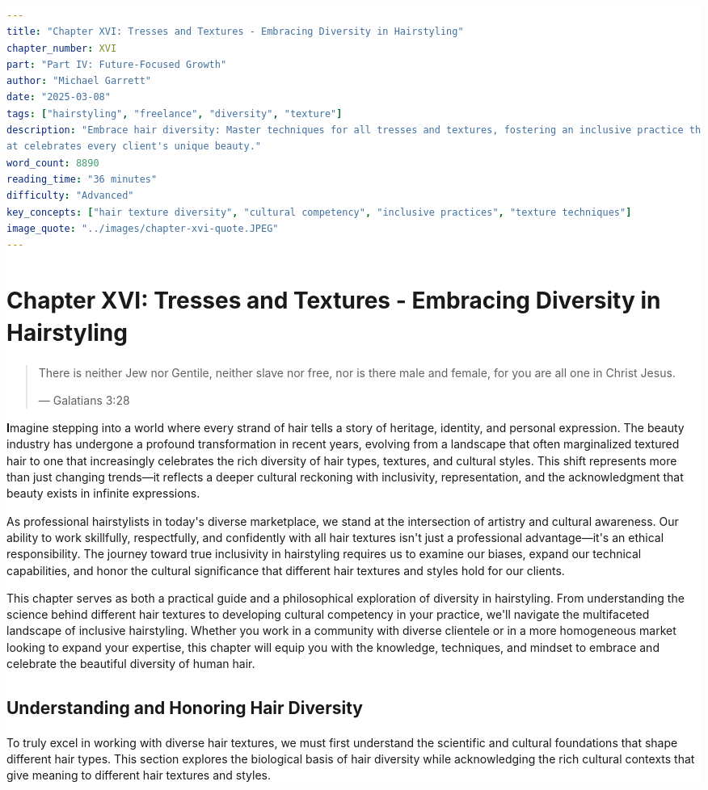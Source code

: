 ```yaml
---
title: "Chapter XVI: Tresses and Textures - Embracing Diversity in Hairstyling"
chapter_number: XVI
part: "Part IV: Future-Focused Growth"
author: "Michael Garrett"
date: "2025-03-08"
tags: ["hairstyling", "freelance", "diversity", "texture"]
description: "Embrace hair diversity: Master techniques for all tresses and textures, fostering an inclusive practice that celebrates every client's unique beauty."
word_count: 8890
reading_time: "36 minutes"
difficulty: "Advanced"
key_concepts: ["hair texture diversity", "cultural competency", "inclusive practices", "texture techniques"]
image_quote: "../images/chapter-xvi-quote.JPEG"
---
```


# Chapter XVI: Tresses and Textures - Embracing Diversity in Hairstyling

> There is neither Jew nor Gentile, neither slave nor free, nor is there male and female, for you are all one in Christ Jesus.
> 
> — Galatians 3:28

**I**magine stepping into a world where every strand of hair tells a story of heritage, identity, and personal expression. The beauty industry has undergone a profound transformation in recent years, evolving from a landscape that often marginalized textured hair to one that increasingly celebrates the rich diversity of hair types, textures, and cultural styles. This shift represents more than just changing trends—it reflects a deeper cultural reckoning with inclusivity, representation, and the acknowledgment that beauty exists in infinite expressions.

As professional hairstylists in today's diverse marketplace, we stand at the intersection of artistry and cultural awareness. Our ability to work skillfully, respectfully, and confidently with all hair textures isn't just a professional advantage—it's an ethical responsibility. The journey toward true inclusivity in hairstyling requires us to examine our biases, expand our technical capabilities, and honor the cultural significance that different hair textures and styles hold for our clients.

This chapter serves as both a practical guide and a philosophical exploration of diversity in hairstyling. From understanding the science behind different hair textures to developing cultural competency in your practice, we'll navigate the multifaceted landscape of inclusive hairstyling. Whether you work in a community with diverse clientele or in a more homogeneous market looking to expand your expertise, this chapter will equip you with the knowledge, techniques, and mindset to embrace and celebrate the beautiful diversity of human hair.

## Understanding and Honoring Hair Diversity

To truly excel in working with diverse hair textures, we must first understand the scientific and cultural foundations that shape different hair types. This section explores the biological basis of hair diversity while acknowledging the rich cultural contexts that give meaning to different hair textures and styles.
